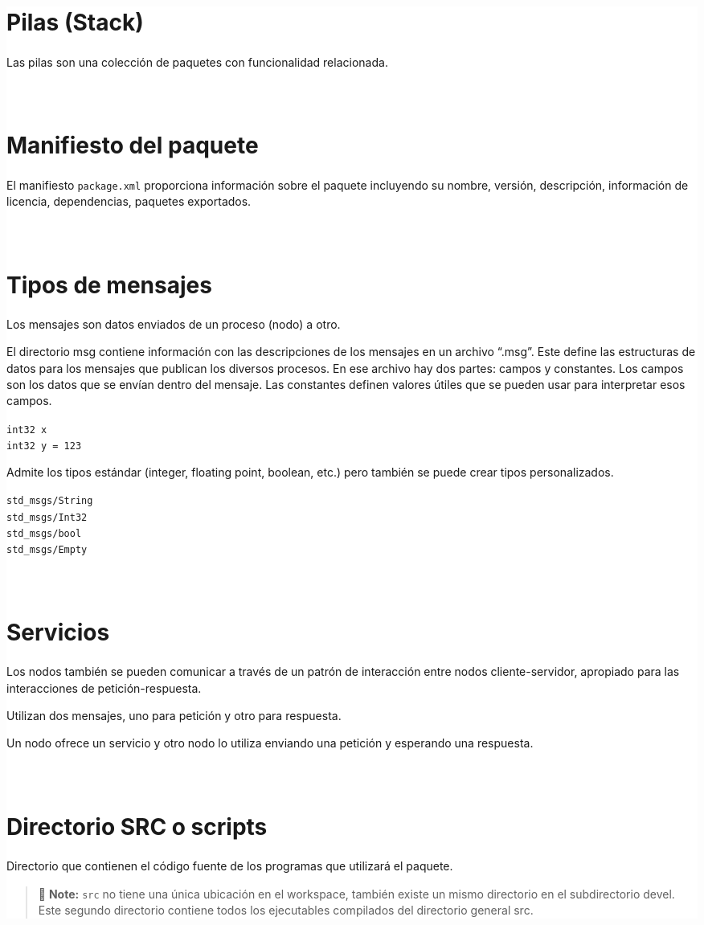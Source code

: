 # Pilas (Stack)
Las pilas son una colección de paquetes con funcionalidad relacionada.

<br>

# Manifiesto del paquete
El manifiesto `package.xml` proporciona información sobre el paquete incluyendo su nombre, versión, descripción, información de licencia, dependencias, paquetes exportados.

<br>

# Tipos de mensajes
Los mensajes son datos enviados de un proceso (nodo) a otro.

El directorio msg contiene información con las descripciones de los mensajes en un archivo “.msg”. Este define las estructuras de datos para los mensajes que publican los diversos procesos. En ese archivo hay dos partes: campos y constantes. Los campos son los datos que se envían dentro del mensaje. Las constantes definen valores útiles que se pueden usar para interpretar esos campos.
```
int32 x
int32 y = 123
```
Admite los tipos estándar (integer, floating point, boolean, etc.) pero también se puede crear tipos personalizados.
```
std_msgs/String
std_msgs/Int32
std_msgs/bool
std_msgs/Empty
```
<br>

# Servicios
Los nodos también se pueden comunicar a través de un patrón de interacción entre nodos cliente-servidor, apropiado para las interacciones de petición-respuesta.

Utilizan dos mensajes, uno para petición y otro para respuesta.

Un nodo ofrece un servicio y otro nodo lo utiliza enviando una petición y esperando una respuesta.

<br>

# Directorio SRC o scripts
Directorio que contienen el código fuente de los programas que utilizará
el paquete.

> :memo: **Note:** `src` no tiene una única ubicación en el workspace, también existe un mismo directorio en el subdirectorio devel. Este segundo directorio contiene todos los ejecutables compilados del directorio general src.
